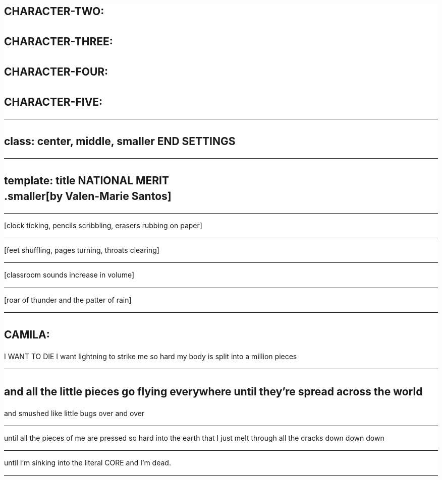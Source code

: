 ## CHARACTER-TWO:
## CHARACTER-THREE:
## CHARACTER-FOUR:
## CHARACTER-FIVE:
---

class: center, middle, smaller
END SETTINGS
---
---
template: title
NATIONAL MERIT<br>
.smaller[by Valen-Marie Santos]
---
---
[clock ticking, pencils scribbling, erasers rubbing on paper]

---

[feet shuffling, pages turning, throats clearing]

---

[classroom sounds increase in volume]

---

[roar of thunder and the patter of rain]

---

## CAMILA:
I WANT TO DIE
I want lightning to strike me so hard my body is split into a million pieces

---

and all the little pieces go flying everywhere until they’re spread across the world 
---
and smushed like little bugs over and over 

---

until all the pieces of me are pressed so hard into the earth that I just melt through all the cracks down down down 

---

until I’m sinking into the literal CORE and I’m dead.

---

[//]: # (title settings&nbsp;—give the play a title and author name)
[//]: # (color settings&nbsp;—replace "character-_____" with a character name)
[//]: # (list of colors)
[//]: # (list of characters, in color)